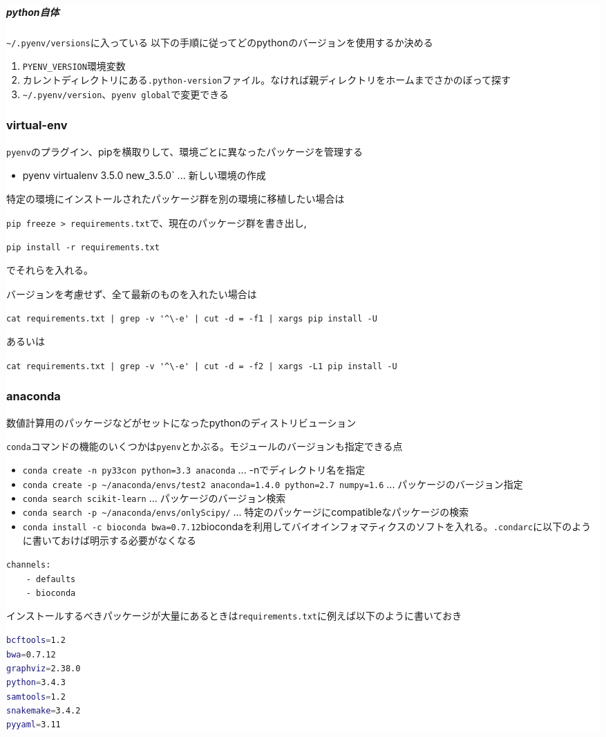 

##### python自体
`~/.pyenv/versions`に入っている
以下の手順に従ってどのpythonのバージョンを使用するか決める
1. `PYENV_VERSION`環境変数
2. カレントディレクトリにある`.python-version`ファイル。なければ親ディレクトリをホームまでさかのぼって探す
3. `~/.pyenv/version`、`pyenv global`で変更できる


### virtual-env
`pyenv`のプラグイン、pipを横取りして、環境ごとに異なったパッケージを管理する

- pyenv virtualenv 3.5.0 new_3.5.0` ... 新しい環境の作成

特定の環境にインストールされたパッケージ群を別の環境に移植したい場合は

`pip freeze > requirements.txt`で、現在のパッケージ群を書き出し,

`pip install -r requirements.txt`

でそれらを入れる。

バージョンを考慮せず、全て最新のものを入れたい場合は

`cat requirements.txt | grep -v '^\-e' | cut -d = -f1 | xargs pip install -U`

あるいは

`cat requirements.txt | grep -v '^\-e' | cut -d = -f2 | xargs -L1 pip install -U`


### anaconda
数値計算用のパッケージなどがセットになったpythonのディストリビューション

`conda`コマンドの機能のいくつかは`pyenv`とかぶる。モジュールのバージョンも指定できる点
- `conda create -n py33con python=3.3 anaconda` ... -nでディレクトリ名を指定
- `conda create -p ~/anaconda/envs/test2 anaconda=1.4.0 python=2.7 numpy=1.6` ... パッケージのバージョン指定
- `conda search scikit-learn` ... パッケージのバージョン検索
- `conda search -p ~/anaconda/envs/onlyScipy/` ... 特定のパッケージにcompatibleなパッケージの検索
- `conda install -c bioconda bwa=0.7.12`biocondaを利用してバイオインフォマティクスのソフトを入れる。`.condarc`に以下のように書いておけば明示する必要がなくなる

```sh
channels:
    - defaults
    - bioconda
```
インストールするべきパッケージが大量にあるときは`requirements.txt`に例えば以下のように書いておき

```sh
bcftools=1.2
bwa=0.7.12
graphviz=2.38.0
python=3.4.3
samtools=1.2
snakemake=3.4.2
pyyaml=3.11
```
